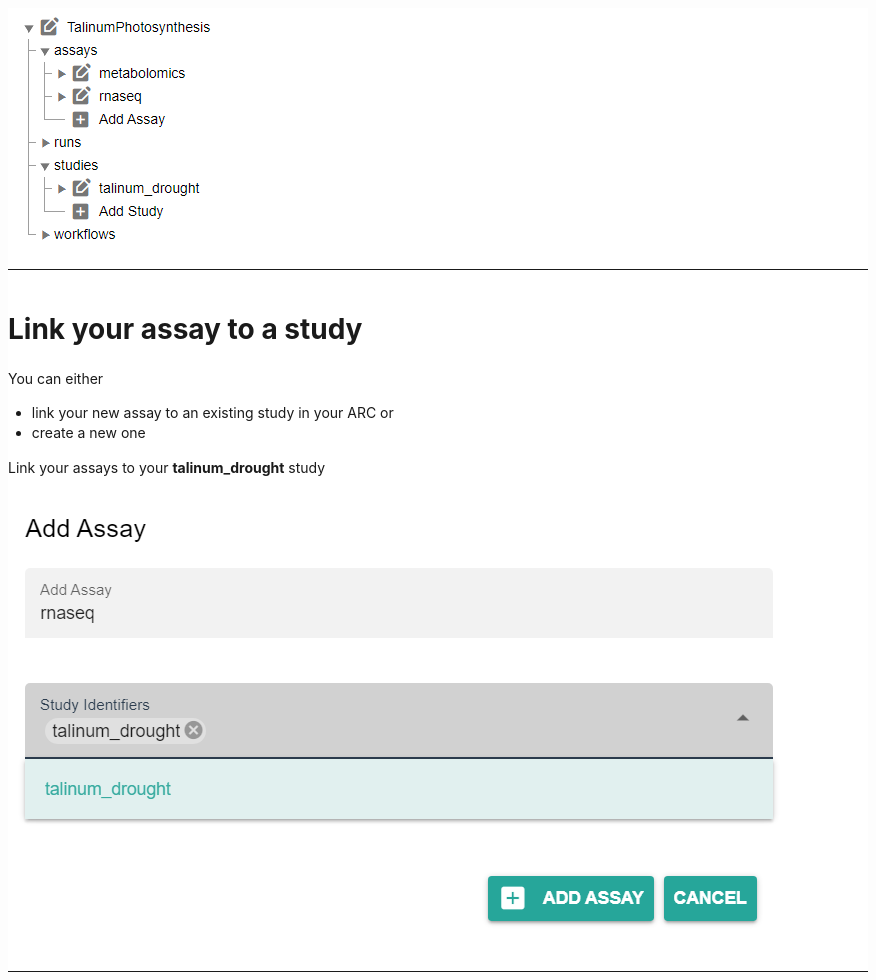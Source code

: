 ![bg right w:500](./../../../img/ARCitect_TalinumPhotosynthesis_Assay.png)

---

# Link your assay to a study

You can either
- link your new assay to an existing study in your ARC or
- create a new one
  
Link your assays to your **talinum_drought** study


![bg right w:500](./../../../img/ARCitect_TalinumPhotosynthesis_Assay2.png)

---
